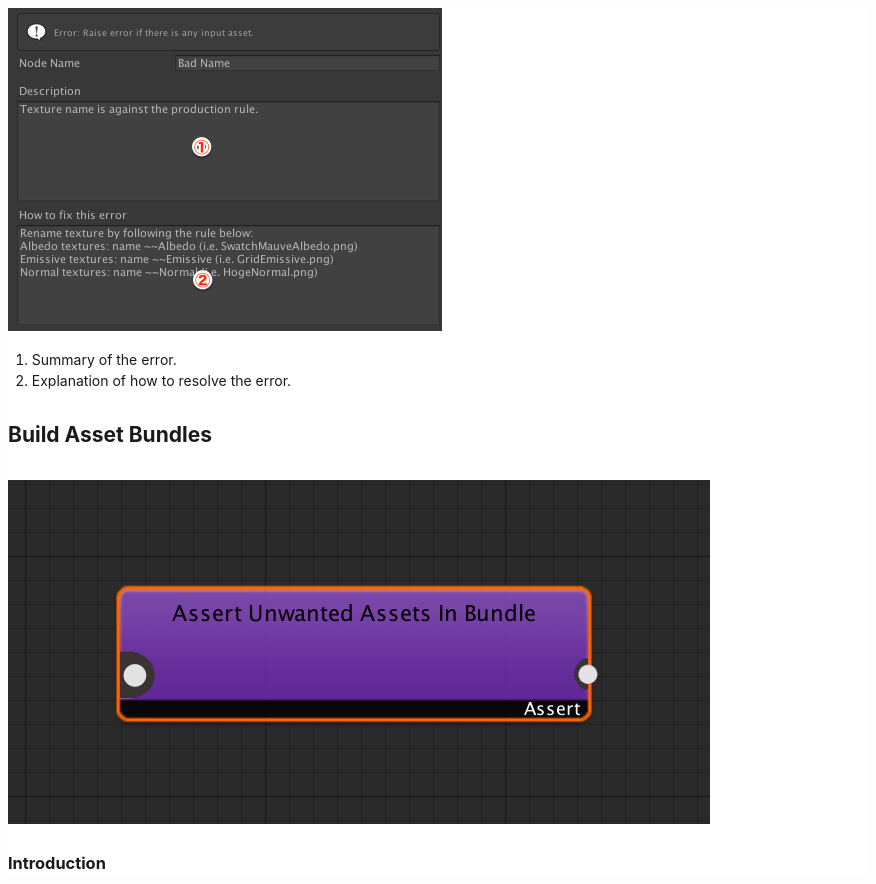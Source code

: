 ![alt_text](images/AssetGraph-User52.png "image_tooltip")




1. Summary of the error. 
2. Explanation of how to resolve the error. 


## Build Asset Bundles 


## 




![alt_text](images/AssetGraph-User53.png "image_tooltip")



### Introduction 
